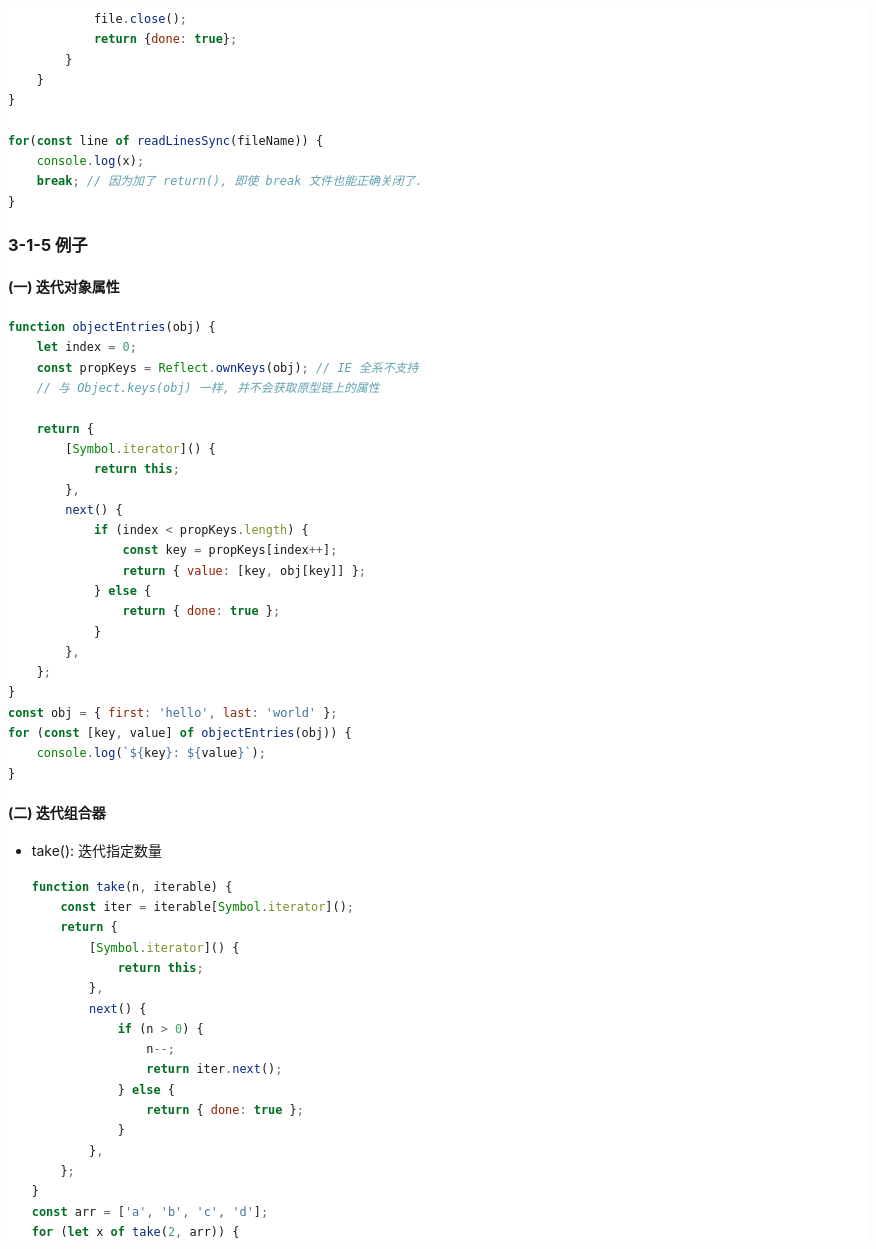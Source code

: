 ```javascript
            file.close();
            return {done: true};
        }
    }
}

for(const line of readLinesSync(fileName)) {
    console.log(x);
    break; // 因为加了 return(), 即使 break 文件也能正确关闭了.
}
```

### 3-1-5 例子

#### (一) 迭代对象属性

```javascript
function objectEntries(obj) {
    let index = 0;
    const propKeys = Reflect.ownKeys(obj); // IE 全系不支持
    // 与 Object.keys(obj) 一样, 并不会获取原型链上的属性

    return {
        [Symbol.iterator]() {
            return this;
        },
        next() {
            if (index < propKeys.length) {
                const key = propKeys[index++];
                return { value: [key, obj[key]] };
            } else {
                return { done: true };
            }
        },
    };
}
const obj = { first: 'hello', last: 'world' };
for (const [key, value] of objectEntries(obj)) {
    console.log(`${key}: ${value}`);
}
```

#### (二) 迭代组合器

- take(): 迭代指定数量

  ```javascript
  function take(n, iterable) {
      const iter = iterable[Symbol.iterator]();
      return {
          [Symbol.iterator]() {
              return this;
          },
          next() {
              if (n > 0) {
                  n--;
                  return iter.next();
              } else {
                  return { done: true };
              }
          },
      };
  }
  const arr = ['a', 'b', 'c', 'd'];
  for (let x of take(2, arr)) {
  ```